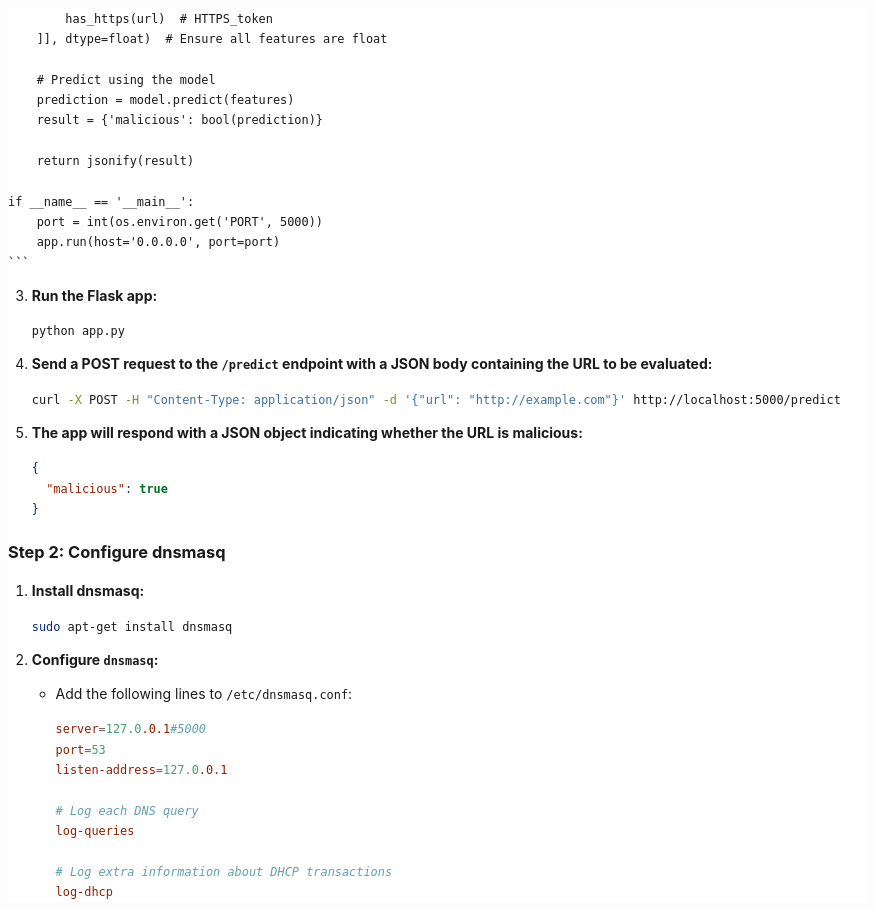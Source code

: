             has_https(url)  # HTTPS_token
        ]], dtype=float)  # Ensure all features are float

        # Predict using the model
        prediction = model.predict(features)
        result = {'malicious': bool(prediction)}

        return jsonify(result)

    if __name__ == '__main__':
        port = int(os.environ.get('PORT', 5000))
        app.run(host='0.0.0.0', port=port)
    ```

3. **Run the Flask app:**
    ```sh
    python app.py
    ```

4. **Send a POST request to the `/predict` endpoint with a JSON body containing the URL to be evaluated:**
    ```sh
    curl -X POST -H "Content-Type: application/json" -d '{"url": "http://example.com"}' http://localhost:5000/predict
    ```

5. **The app will respond with a JSON object indicating whether the URL is malicious:**
    ```json
    {
      "malicious": true
    }
    ```

### Step 2: Configure dnsmasq

1. **Install dnsmasq:**
    ```bash
    sudo apt-get install dnsmasq
    ```

2. **Configure `dnsmasq`:**
    - Add the following lines to `/etc/dnsmasq.conf`:
      ```conf
      server=127.0.0.1#5000
      port=53
      listen-address=127.0.0.1

      # Log each DNS query
      log-queries

      # Log extra information about DHCP transactions
      log-dhcp

